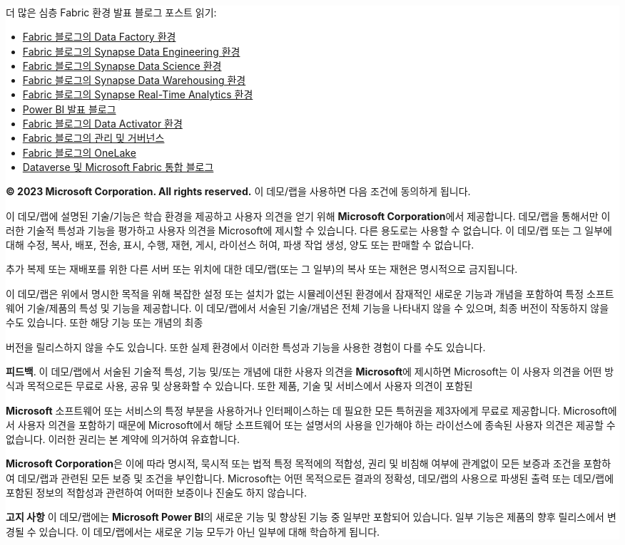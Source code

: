 더 많은 심층 Fabric 환경 발표 블로그 포스트 읽기:
- [Fabric 블로그의 Data Factory 환경](https://aka.ms/Fabric-Data-Factory-Blog)
- [Fabric 블로그의 Synapse Data Engineering 환경](https://aka.ms/Fabric-DE-Blog)
- [Fabric 블로그의 Synapse Data Science 환경](https://aka.ms/Fabric-DS-Blog)
- [Fabric 블로그의 Synapse Data Warehousing 환경](https://aka.ms/Fabric-DW-Blog)
- [Fabric 블로그의 Synapse Real-Time Analytics 환경](https://aka.ms/Fabric-RTA-Blog)
- [Power BI 발표 블로그](https://aka.ms/Fabric-PBI-Blog)
- [Fabric 블로그의 Data Activator 환경](https://aka.ms/Fabric-DA-Blog)
- [Fabric 블로그의 관리 및 거버넌스](https://aka.ms/Fabric-Admin-Gov-Blog)
- [Fabric 블로그의 OneLake](https://aka.ms/Fabric-OneLake-Blog)
- [Dataverse 및 Microsoft Fabric 통합 블로그](https://aka.ms/Dataverse-Fabric-Blog)


**© 2023 Microsoft Corporation. All rights reserved.**
이 데모/랩을 사용하면 다음 조건에 동의하게 됩니다.

이 데모/랩에 설명된 기술/기능은 학습 환경을 제공하고 사용자 의견을 얻기 위해 **Microsoft Corporation**에서 제공합니다. 데모/랩을 통해서만 이러한 기술적 특성과 기능을 평가하고 사용자 의견을 Microsoft에 제시할 수 있습니다. 다른 용도로는 사용할 수 없습니다. 이 데모/랩 또는 그 일부에 대해 수정, 복사, 배포, 전송, 표시, 수행, 재현, 게시, 라이선스 허여, 파생 작업 생성, 양도 또는 판매할 수 없습니다.

추가 복제 또는 재배포를 위한 다른 서버 또는 위치에 대한 데모/랩(또는 그 일부)의 복사 또는 재현은 명시적으로 금지됩니다.

이 데모/랩은 위에서 명시한 목적을 위해 복잡한 설정 또는 설치가 없는 시뮬레이션된 환경에서 잠재적인 새로운 기능과 개념을 포함하여 특정 소프트웨어 기술/제품의 특성 및 기능을 제공합니다. 이 데모/랩에서 서술된 기술/개념은 전체 기능을 나타내지 않을 수 있으며, 최종 버전이 작동하지 않을 수도 있습니다. 또한 해당 기능 또는 개념의 최종

버전을 릴리스하지 않을 수도 있습니다. 또한 실제 환경에서 이러한 특성과 기능을 사용한 경험이 다를 수도 있습니다.
 
**피드백**. 이 데모/랩에서 서술된 기술적 특성, 기능 및/또는 개념에 대한 사용자 의견을
**Microsoft**에 제시하면 Microsoft는 이 사용자 의견을 어떤 방식과 목적으로든 무료로 사용, 공유 및 상용화할 수 있습니다. 또한 제품, 기술 및 서비스에서 사용자 의견이 포함된

**Microsoft** 소프트웨어 또는 서비스의 특정 부분을 사용하거나 인터페이스하는 데 필요한 모든 특허권을 제3자에게 무료로 제공합니다. Microsoft에서 사용자 의견을 포함하기 때문에 Microsoft에서 해당 소프트웨어 또는 설명서의 사용을 인가해야 하는 라이선스에 종속된 사용자 의견은 제공할 수 없습니다. 이러한 권리는 본 계약에 의거하여 유효합니다.

**Microsoft Corporation**은 이에 따라 명시적, 묵시적 또는 법적 특정 목적에의 적합성, 권리 및 비침해 여부에 관계없이 모든 보증과 조건을 포함하여 데모/랩과 관련된 모든 보증 및 조건을 부인합니다. Microsoft는 어떤 목적으로든 결과의 정확성, 데모/랩의 사용으로 파생된 출력 또는 데모/랩에 포함된 정보의 적합성과 관련하여 어떠한 보증이나 진술도 하지 않습니다.

**고지 사항**
이 데모/랩에는 **Microsoft Power BI**의 새로운 기능 및 향상된 기능 중 일부만 포함되어 있습니다. 일부 기능은 제품의 향후 릴리스에서 변경될 수 있습니다. 이 데모/랩에서는 새로운 기능 모두가 아닌 일부에 대해 학습하게 됩니다.
